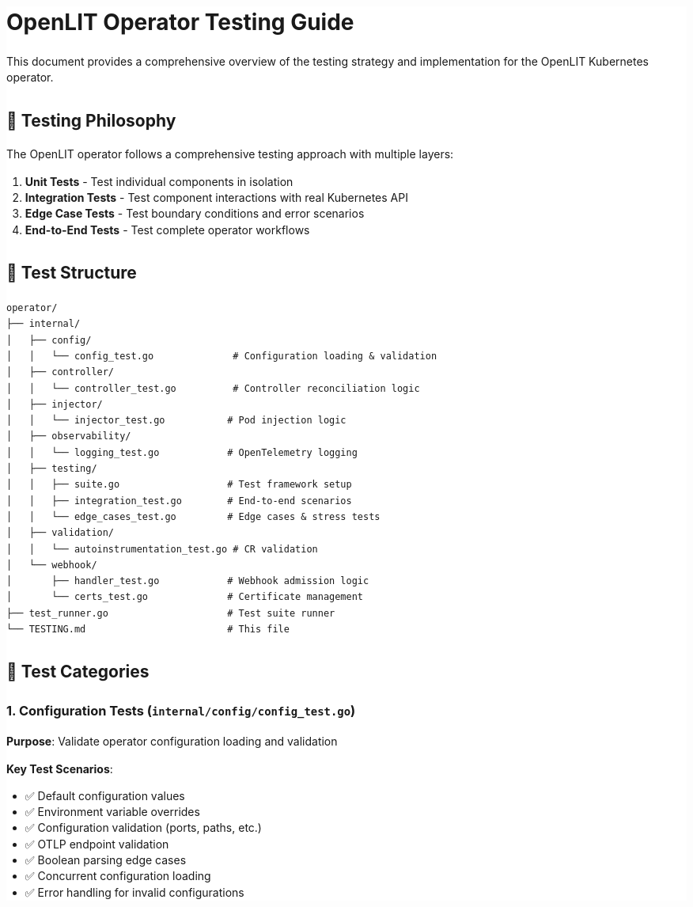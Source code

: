 # OpenLIT Operator Testing Guide

This document provides a comprehensive overview of the testing strategy and implementation for the OpenLIT Kubernetes operator.

## 🎯 Testing Philosophy

The OpenLIT operator follows a comprehensive testing approach with multiple layers:

1. **Unit Tests** - Test individual components in isolation
2. **Integration Tests** - Test component interactions with real Kubernetes API
3. **Edge Case Tests** - Test boundary conditions and error scenarios
4. **End-to-End Tests** - Test complete operator workflows

## 📁 Test Structure

```
operator/
├── internal/
│   ├── config/
│   │   └── config_test.go              # Configuration loading & validation
│   ├── controller/
│   │   └── controller_test.go          # Controller reconciliation logic
│   ├── injector/
│   │   └── injector_test.go           # Pod injection logic
│   ├── observability/
│   │   └── logging_test.go            # OpenTelemetry logging
│   ├── testing/
│   │   ├── suite.go                   # Test framework setup
│   │   ├── integration_test.go        # End-to-end scenarios
│   │   └── edge_cases_test.go         # Edge cases & stress tests
│   ├── validation/
│   │   └── autoinstrumentation_test.go # CR validation
│   └── webhook/
│       ├── handler_test.go            # Webhook admission logic
│       └── certs_test.go              # Certificate management
├── test_runner.go                     # Test suite runner
└── TESTING.md                         # This file
```

## 🧪 Test Categories

### 1. Configuration Tests (`internal/config/config_test.go`)

**Purpose**: Validate operator configuration loading and validation

**Key Test Scenarios**:
- ✅ Default configuration values
- ✅ Environment variable overrides  
- ✅ Configuration validation (ports, paths, etc.)
- ✅ OTLP endpoint validation
- ✅ Boolean parsing edge cases
- ✅ Concurrent configuration loading
- ✅ Error handling for invalid configurations
